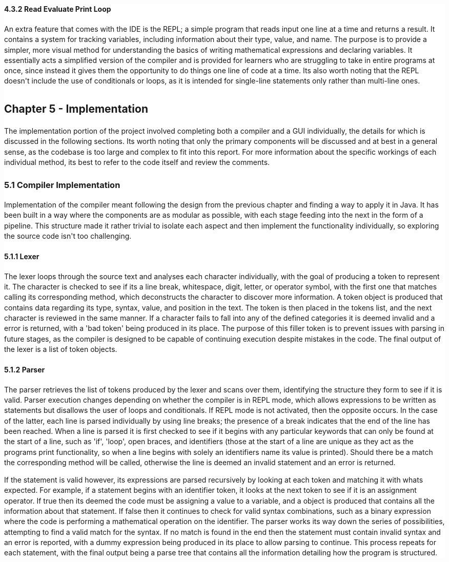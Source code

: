#### 4.3.2 Read Evaluate Print Loop <a name="4.3.2"></a>
An extra feature that comes with the IDE is the REPL; a simple program that reads input one line at a time and returns a result. It contains a system for tracking variables, including information about their type, value, and name. The purpose is to provide a simpler, more visual method for understanding the basics of writing mathematical expressions and declaring variables. It essentially acts a simplified version of the compiler and is provided for learners who are struggling to take in entire programs at once, since instead it gives them the opportunity to do things one line of code at a time. Its also worth noting that the REPL doesn't include the use of conditionals or loops, as it is intended for single-line statements only rather than multi-line ones.

## Chapter 5 - Implementation <a name="5"></a>
The implementation portion of the project involved completing both a compiler and a GUI individually, the details for which is discussed in the following sections. Its worth noting that only the primary components will be discussed and at best in a general sense, as the codebase is too large and complex to fit into this report. For more information about the specific workings of each individual method, its best to refer to the code itself and review the comments.

### 5.1 Compiler Implementation <a name="5.1"></a>
Implementation of the compiler meant following the design from the previous chapter and finding a way to apply it in Java. It has been built in a way where the components are as modular as possible, with each stage feeding into the next in the form of a pipeline. This structure made it rather trivial to isolate each aspect and then implement the functionality individually, so exploring the source code isn't too challenging.

#### 5.1.1 Lexer <a name="5.1.1"></a>
The lexer loops through the source text and analyses each character individually, with the goal of producing a token to represent it. The character is checked to see if its a line break, whitespace, digit, letter, or operator symbol, with the first one that matches calling its corresponding method, which deconstructs the character to discover more information. A token object is produced that contains data regarding its type, syntax, value, and position in the text. The token is then placed in the tokens list, and the next character is reviewed in the same manner. If a character fails to fall into any of the defined categories it is deemed invalid and a error is returned, with a 'bad token' being produced in its place. The purpose of this filler token is to prevent issues with parsing in future stages, as the compiler is designed to be capable of continuing execution despite mistakes in the code. The final output of the lexer is a list of token objects.

#### 5.1.2 Parser <a name="5.1.2"></a>
The parser retrieves the list of tokens produced by the lexer and scans over them, identifying the structure they form to see if it is valid. Parser execution changes depending on whether the compiler is in REPL mode, which allows expressions to be written as statements but disallows the user of loops and conditionals. If REPL mode is not activated, then the opposite occurs. In the case of the latter, each line is parsed individually by using line breaks; the presence of a break indicates that the end of the line has been reached. When a line is parsed it is first checked to see if it begins with any particular keywords that can only be found at the start of a line, such as 'if', 'loop', open braces, and identifiers (those at the start of a line are unique as they act as the programs print functionality, so when a line begins with solely an identifiers name its value is printed). Should there be a match the corresponding method will be called, otherwise the line is deemed an invalid statement and an error is returned.

If the statement is valid however, its expressions are parsed recursively by looking at each token and matching it with whats expected. For example, if a statement begins with an identifier token, it looks at the next token to see if it is an assignment operator. If true then its deemed the code must be assigning a value to a variable, and a object is produced that contains all the information about that statement. If false then it continues to check for valid syntax combinations, such as a binary expression where the code is performing a mathematical operation on the identifier. The parser works its way down the series of possibilities, attempting to find a valid match for the syntax. If no match is found in the end then the statement must contain invalid syntax and an error is reported, with a dummy expression being produced in its place to allow parsing to continue. This process repeats for each statement, with the final output being a parse tree that contains all the information detailing how the program is structured.
